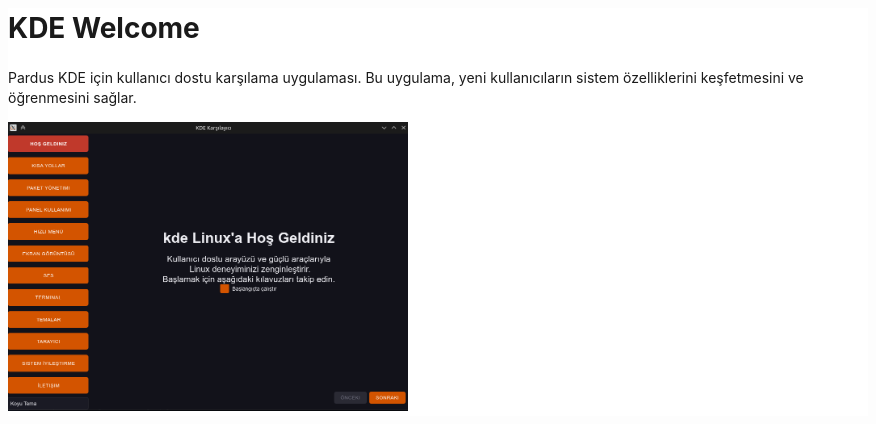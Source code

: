 # KDE Welcome

Pardus KDE için kullanıcı dostu karşılama uygulaması. Bu uygulama, yeni kullanıcıların sistem özelliklerini keşfetmesini ve öğrenmesini sağlar.

<img src="data/images/app.png" alt="kde Logo" width="400"/>

